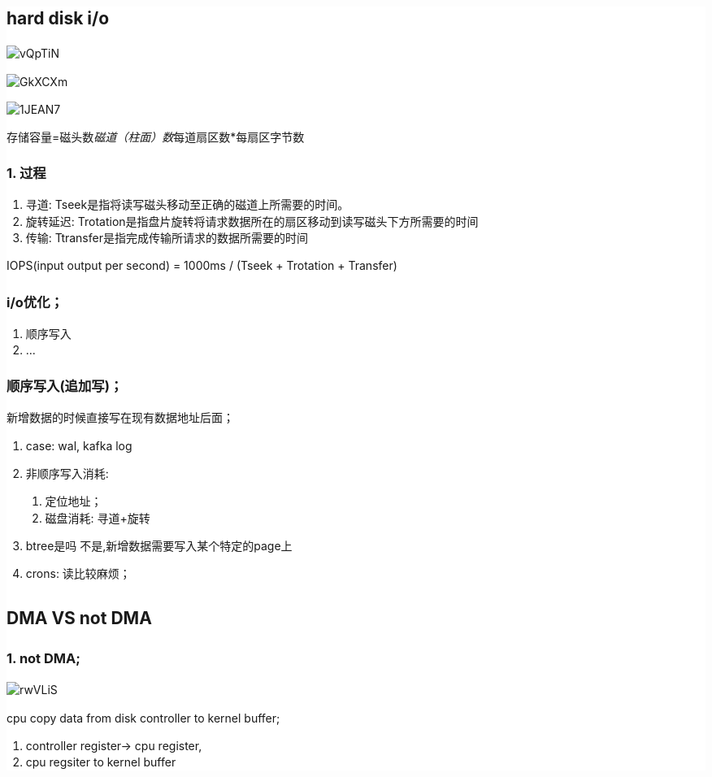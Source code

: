 
##  hard disk  i/o

![vQpTiN](https://raw.githubusercontent.com/atony2099/imgs/master/uPic/vQpTiN.jpg)


![GkXCXm](https://raw.githubusercontent.com/atony2099/imgs/master/uPic/GkXCXm.jpg)

![1JEAN7](https://cdn.jsdelivr.net/gh/atony2099/imgs@master/20210927/1JEAN7.jpg)

存储容量=磁头数*磁道（柱面）数*每道扇区数*每扇区字节数


### 1. 过程

1. 寻道: Tseek是指将读写磁头移动至正确的磁道上所需要的时间。
2. 旋转延迟: Trotation是指盘片旋转将请求数据所在的扇区移动到读写磁头下方所需要的时间
3. 传输:  Ttransfer是指完成传输所请求的数据所需要的时间

IOPS(input output per second) = 1000ms / (Tseek + Trotation + Transfer)

### i/o优化；
1. 顺序写入
2. ...


### 顺序写入(追加写)；

新增数据的时候直接写在现有数据地址后面；
1. case:
   wal, kafka log

2. 非顺序写入消耗:
   1. 定位地址；
   2. 磁盘消耗: 寻道+旋转

3. btree是吗
   不是,新增数据需要写入某个特定的page上

4. crons:
   读比较麻烦；


## DMA VS not DMA

### 1. not DMA;


![rwVLiS](https://cdn.jsdelivr.net/gh/atony2099/imgs@master/20211118/rwVLiS.jpg)

cpu copy data from disk controller to kernel buffer;

   1. controller register-> cpu register,
   2. cpu regsiter to kernel buffer 

